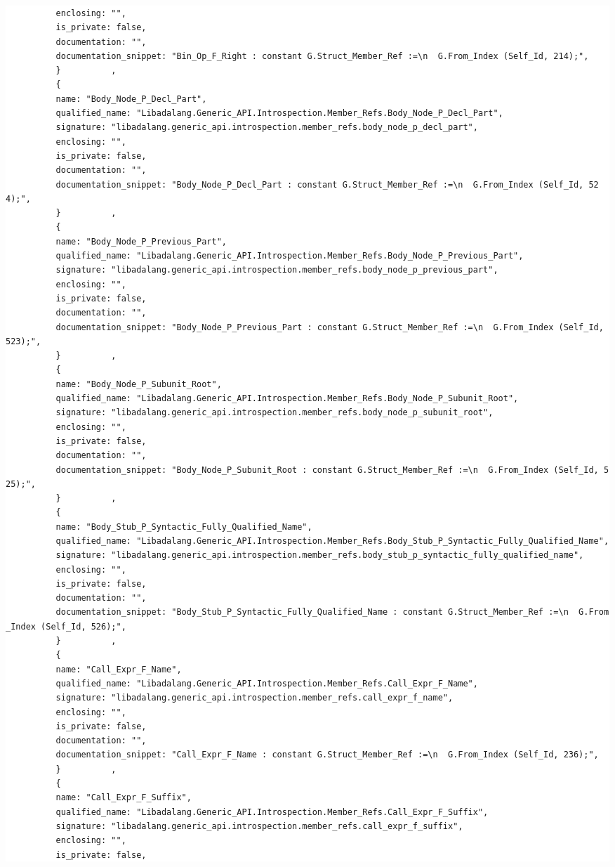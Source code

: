               enclosing: "",
              is_private: false,
              documentation: "",
              documentation_snippet: "Bin_Op_F_Right : constant G.Struct_Member_Ref :=\n  G.From_Index (Self_Id, 214);",
              }          ,
              {
              name: "Body_Node_P_Decl_Part",
              qualified_name: "Libadalang.Generic_API.Introspection.Member_Refs.Body_Node_P_Decl_Part",
              signature: "libadalang.generic_api.introspection.member_refs.body_node_p_decl_part",
              enclosing: "",
              is_private: false,
              documentation: "",
              documentation_snippet: "Body_Node_P_Decl_Part : constant G.Struct_Member_Ref :=\n  G.From_Index (Self_Id, 524);",
              }          ,
              {
              name: "Body_Node_P_Previous_Part",
              qualified_name: "Libadalang.Generic_API.Introspection.Member_Refs.Body_Node_P_Previous_Part",
              signature: "libadalang.generic_api.introspection.member_refs.body_node_p_previous_part",
              enclosing: "",
              is_private: false,
              documentation: "",
              documentation_snippet: "Body_Node_P_Previous_Part : constant G.Struct_Member_Ref :=\n  G.From_Index (Self_Id, 523);",
              }          ,
              {
              name: "Body_Node_P_Subunit_Root",
              qualified_name: "Libadalang.Generic_API.Introspection.Member_Refs.Body_Node_P_Subunit_Root",
              signature: "libadalang.generic_api.introspection.member_refs.body_node_p_subunit_root",
              enclosing: "",
              is_private: false,
              documentation: "",
              documentation_snippet: "Body_Node_P_Subunit_Root : constant G.Struct_Member_Ref :=\n  G.From_Index (Self_Id, 525);",
              }          ,
              {
              name: "Body_Stub_P_Syntactic_Fully_Qualified_Name",
              qualified_name: "Libadalang.Generic_API.Introspection.Member_Refs.Body_Stub_P_Syntactic_Fully_Qualified_Name",
              signature: "libadalang.generic_api.introspection.member_refs.body_stub_p_syntactic_fully_qualified_name",
              enclosing: "",
              is_private: false,
              documentation: "",
              documentation_snippet: "Body_Stub_P_Syntactic_Fully_Qualified_Name : constant G.Struct_Member_Ref :=\n  G.From_Index (Self_Id, 526);",
              }          ,
              {
              name: "Call_Expr_F_Name",
              qualified_name: "Libadalang.Generic_API.Introspection.Member_Refs.Call_Expr_F_Name",
              signature: "libadalang.generic_api.introspection.member_refs.call_expr_f_name",
              enclosing: "",
              is_private: false,
              documentation: "",
              documentation_snippet: "Call_Expr_F_Name : constant G.Struct_Member_Ref :=\n  G.From_Index (Self_Id, 236);",
              }          ,
              {
              name: "Call_Expr_F_Suffix",
              qualified_name: "Libadalang.Generic_API.Introspection.Member_Refs.Call_Expr_F_Suffix",
              signature: "libadalang.generic_api.introspection.member_refs.call_expr_f_suffix",
              enclosing: "",
              is_private: false,